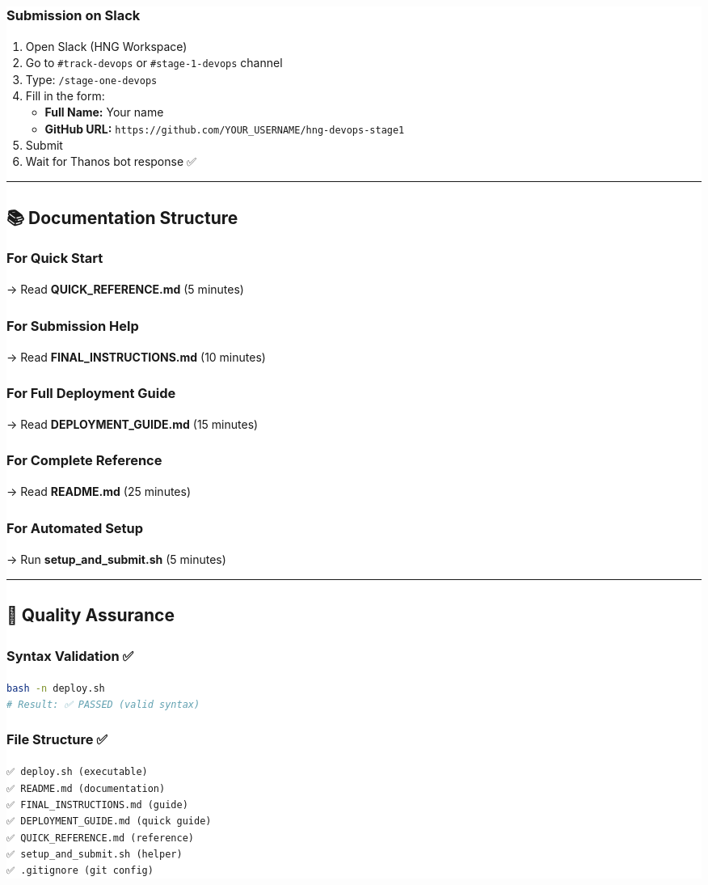 ### Submission on Slack

1. Open Slack (HNG Workspace)
2. Go to `#track-devops` or `#stage-1-devops` channel
3. Type: `/stage-one-devops`
4. Fill in the form:
   - **Full Name:** Your name
   - **GitHub URL:** `https://github.com/YOUR_USERNAME/hng-devops-stage1`
5. Submit
6. Wait for Thanos bot response ✅

---

## 📚 Documentation Structure

### For Quick Start

→ Read **QUICK_REFERENCE.md** (5 minutes)

### For Submission Help

→ Read **FINAL_INSTRUCTIONS.md** (10 minutes)

### For Full Deployment Guide

→ Read **DEPLOYMENT_GUIDE.md** (15 minutes)

### For Complete Reference

→ Read **README.md** (25 minutes)

### For Automated Setup

→ Run **setup_and_submit.sh** (5 minutes)

---

## 🧪 Quality Assurance

### Syntax Validation ✅

```bash
bash -n deploy.sh
# Result: ✅ PASSED (valid syntax)
```

### File Structure ✅

```
✅ deploy.sh (executable)
✅ README.md (documentation)
✅ FINAL_INSTRUCTIONS.md (guide)
✅ DEPLOYMENT_GUIDE.md (quick guide)
✅ QUICK_REFERENCE.md (reference)
✅ setup_and_submit.sh (helper)
✅ .gitignore (git config)
```

